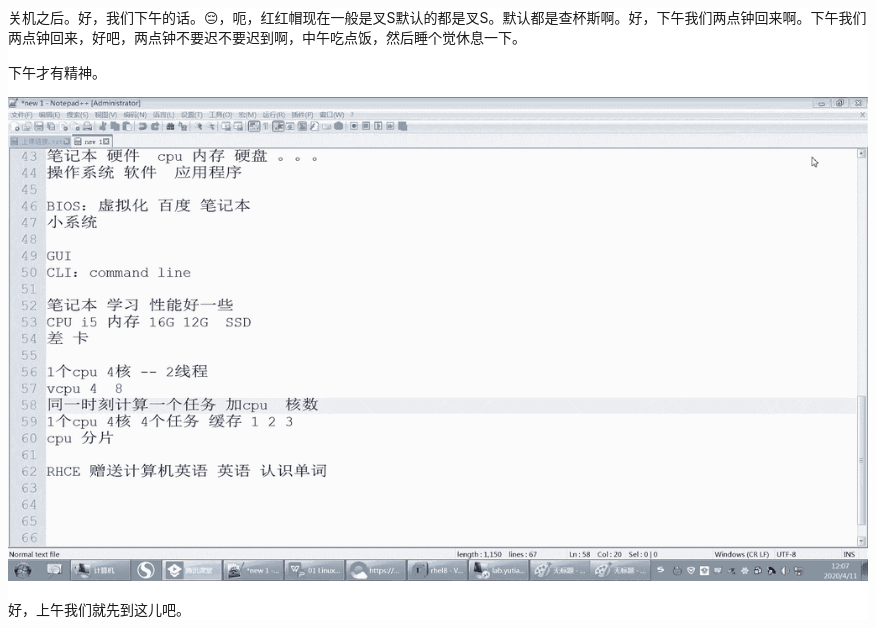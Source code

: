 关机之后。好，我们下午的话。😔，呃，红红帽现在一般是叉S默认的都是叉S。默认都是查杯斯啊。好，下午我们两点钟回来啊。下午我们两点钟回来，好吧，两点钟不要迟不要迟到啊，中午吃点饭，然后睡个觉休息一下。

下午才有精神。

![](img/a4228e37b07515b5a10633001cf0c969_84.png)

好，上午我们就先到这儿吧。